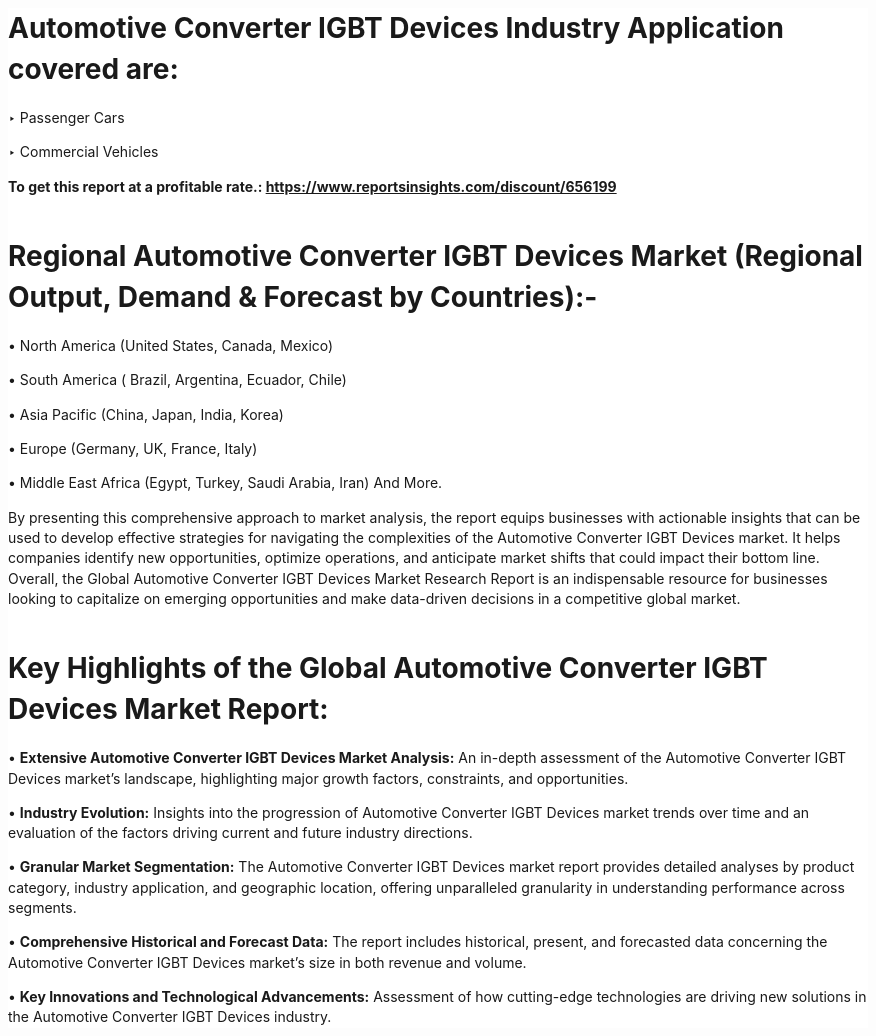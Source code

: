 # <strong>Automotive Converter IGBT Devices Industry Application covered are:</strong>

‣ Passenger Cars

‣ Commercial Vehicles

<strong>To get this report at a profitable rate.: <a href=https://www.reportsinsights.com/discount/656199>https://www.reportsinsights.com/discount/656199</a></strong></font>

# <strong>Regional Automotive Converter IGBT Devices Market (Regional Output, Demand &amp; Forecast by Countries):-</strong>

• North America (United States, Canada, Mexico)

• South America ( Brazil, Argentina, Ecuador, Chile)

• Asia Pacific (China, Japan, India, Korea)

• Europe (Germany, UK, France, Italy)

• Middle East Africa (Egypt, Turkey, Saudi Arabia, Iran) And More.

By presenting this comprehensive approach to market analysis, the report equips businesses with actionable insights that can be used to develop effective strategies for navigating the complexities of the Automotive Converter IGBT Devices market. It helps companies identify new opportunities, optimize operations, and anticipate market shifts that could impact their bottom line. Overall, the Global Automotive Converter IGBT Devices Market Research Report is an indispensable resource for businesses looking to capitalize on emerging opportunities and make data-driven decisions in a competitive global market.

# <strong>Key Highlights of the Global Automotive Converter IGBT Devices Market Report:</strong>

• <strong>Extensive Automotive Converter IGBT Devices Market Analysis:</strong> An in-depth assessment of the Automotive Converter IGBT Devices market’s landscape, highlighting major growth factors, constraints, and opportunities.

• <strong>Industry Evolution:</strong> Insights into the progression of Automotive Converter IGBT Devices market trends over time and an evaluation of the factors driving current and future industry directions.

• <strong>Granular Market Segmentation:</strong> The Automotive Converter IGBT Devices market report provides detailed analyses by product category, industry application, and geographic location, offering unparalleled granularity in understanding performance across segments.

• <strong>Comprehensive Historical and Forecast Data:</strong> The report includes historical, present, and forecasted data concerning the Automotive Converter IGBT Devices market’s size in both revenue and volume.

• <strong>Key Innovations and Technological Advancements:</strong> Assessment of how cutting-edge technologies are driving new solutions in the Automotive Converter IGBT Devices industry.
